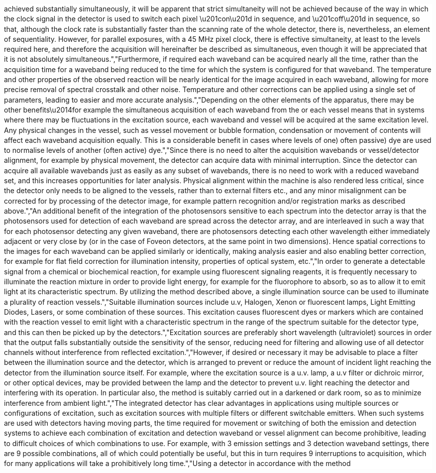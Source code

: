 achieved substantially simultaneously, it will be apparent that strict simultaneity will not be achieved because of the way in which the clock signal in the detector is used to switch each pixel \u201con\u201d in sequence, and \u201coff\u201d in sequence, so that, although the clock rate is substantially faster than the scanning rate of the whole detector, there is, nevertheless, an element of sequentiality. However, for parallel exposures, with a 45 MHz pixel clock, there is effective simultaneity, at least to the levels required here, and therefore the acquisition will hereinafter be described as simultaneous, even though it will be appreciated that it is not absolutely simultaneous.","Furthermore, if required each waveband can be acquired nearly all the time, rather than the acquisition time for a waveband being reduced to the time for which the system is configured for that waveband. The temperature and other properties of the observed reaction will be nearly identical for the image acquired in each waveband, allowing for more precise removal of spectral crosstalk and other noise. Temperature and other corrections can be applied using a single set of parameters, leading to easier and more accurate analysis.","Depending on the other elements of the apparatus, there may be other benefits\u2014for example the simultaneous acquisition of each waveband from the or each vessel means that in systems where there may be fluctuations in the excitation source, each waveband and vessel will be acquired at the same excitation level. Any physical changes in the vessel, such as vessel movement or bubble formation, condensation or movement of contents will affect each waveband acquisition equally. This is a considerable benefit in cases where levels of one) often passive) dye are used to normalise levels of another (often active) dye.","Since there is no need to alter the acquisition wavebands or vessel\/detector alignment, for example by physical movement, the detector can acquire data with minimal interruption. Since the detector can acquire all available wavebands just as easily as any subset of wavebands, there is no need to work with a reduced waveband set, and this increases opportunities for later analysis. Physical alignment within the machine is also rendered less critical, since the detector only needs to be aligned to the vessels, rather than to external filters etc., and any minor misalignment can be corrected for by processing of the detector image, for example pattern recognition and\/or registration marks as described above.","An additional benefit of the integration of the photosensors sensitive to each spectrum into the detector array is that the photosensors used for detection of each waveband are spread across the detector array, and are interleaved in such a way that for each photosensor detecting any given waveband, there are photosensors detecting each other wavelength either immediately adjacent or very close by (or in the case of Foveon detectors, at the same point in two dimensions). Hence spatial corrections to the images for each waveband can be applied similarly or identically, making analysis easier and also enabling better correction, for example for flat field correction for illumination intensity, properties of optical system, etc.","In order to generate a detectable signal from a chemical or biochemical reaction, for example using fluorescent signaling reagents, it is frequently necessary to illuminate the reaction mixture in order to provide light energy, for example for the fluorophore to absorb, so as to allow it to emit light at its characteristic spectrum. By utilizing the method described above, a single illumination source can be used to illuminate a plurality of reaction vessels.","Suitable illumination sources include u.v, Halogen, Xenon or fluorescent lamps, Light Emitting Diodes, Lasers, or some combination of these sources. This excitation causes fluorescent dyes or markers which are contained with the reaction vessel to emit light with a characteristic spectrum in the range of the spectrum suitable for the detector type, and this can then be picked up by the detectors.","Excitation sources are preferably short wavelength (ultraviolet) sources in order that the output falls substantially outside the sensitivity of the sensor, reducing need for filtering and allowing use of all detector channels without interference from reflected excitation.","However, if desired or necessary it may be advisable to place a filter between the illumination source and the detector, which is arranged to prevent or reduce the amount of incident light reaching the detector from the illumination source itself. For example, where the excitation source is a u.v. lamp, a u.v filter or dichroic mirror, or other optical devices, may be provided between the lamp and the detector to prevent u.v. light reaching the detector and interfering with its operation. In particular also, the method is suitably carried out in a darkened or dark room, so as to minimize interference from ambient light.","The integrated detector has clear advantages in applications using multiple sources or configurations of excitation, such as excitation sources with multiple filters or different switchable emitters. When such systems are used with detectors having moving parts, the time required for movement or switching of both the emission and detection systems to achieve each combination of excitation and detection waveband or vessel alignment can become prohibitive, leading to difficult choices of which combinations to use. For example, with 3 emission settings and 3 detection waveband settings, there are 9 possible combinations, all of which could potentially be useful, but this in turn requires 9 interruptions to acquisition, which for many applications will take a prohibitively long time.","Using a detector in accordance with the method